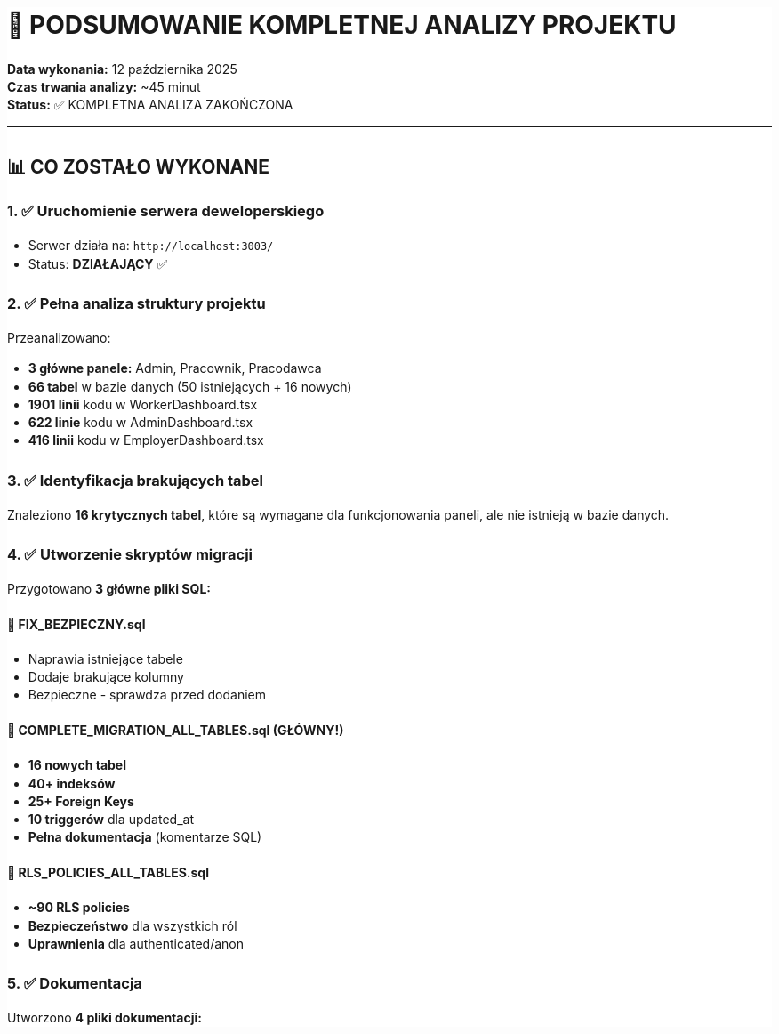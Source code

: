 # 🎯 PODSUMOWANIE KOMPLETNEJ ANALIZY PROJEKTU

**Data wykonania:** 12 października 2025  
**Czas trwania analizy:** ~45 minut  
**Status:** ✅ KOMPLETNA ANALIZA ZAKOŃCZONA

---

## 📊 CO ZOSTAŁO WYKONANE

### 1. ✅ Uruchomienie serwera deweloperskiego
- Serwer działa na: `http://localhost:3003/`
- Status: **DZIAŁAJĄCY** ✅

### 2. ✅ Pełna analiza struktury projektu
Przeanalizowano:
- **3 główne panele:** Admin, Pracownik, Pracodawca
- **66 tabel** w bazie danych (50 istniejących + 16 nowych)
- **1901 linii** kodu w WorkerDashboard.tsx
- **622 linie** kodu w AdminDashboard.tsx
- **416 linii** kodu w EmployerDashboard.tsx

### 3. ✅ Identyfikacja brakujących tabel
Znaleziono **16 krytycznych tabel**, które są wymagane dla funkcjonowania paneli, ale nie istnieją w bazie danych.

### 4. ✅ Utworzenie skryptów migracji
Przygotowano **3 główne pliki SQL:**

#### 📄 FIX_BEZPIECZNY.sql
- Naprawia istniejące tabele
- Dodaje brakujące kolumny
- Bezpieczne - sprawdza przed dodaniem

#### 📄 COMPLETE_MIGRATION_ALL_TABLES.sql (GŁÓWNY!)
- **16 nowych tabel**
- **40+ indeksów**
- **25+ Foreign Keys**
- **10 triggerów** dla updated_at
- **Pełna dokumentacja** (komentarze SQL)

#### 📄 RLS_POLICIES_ALL_TABLES.sql
- **~90 RLS policies**
- **Bezpieczeństwo** dla wszystkich ról
- **Uprawnienia** dla authenticated/anon

### 5. ✅ Dokumentacja
Utworzono **4 pliki dokumentacji:**
